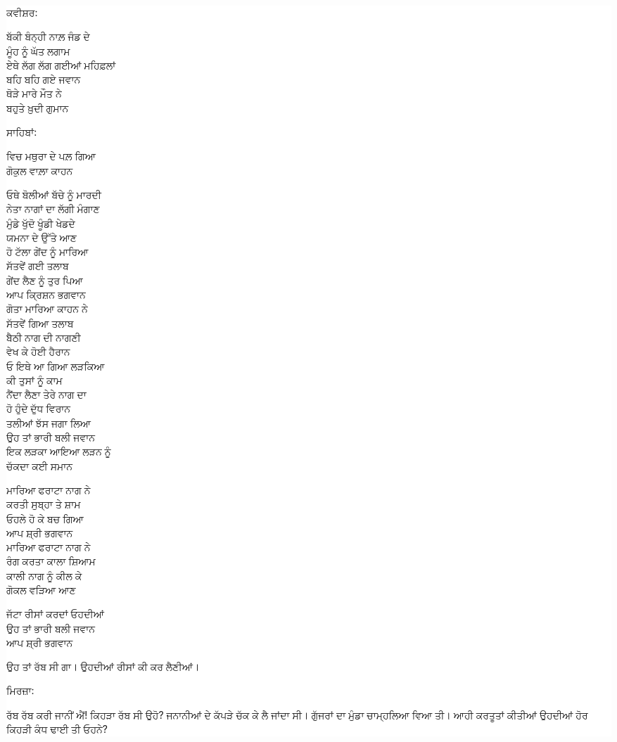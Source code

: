 ਕਵੀਸ਼ਰ:

ਬੱਕੀ ਬੰਨ੍ਹੀ ਨਾਲ਼ ਜੰਡ ਦੇ  
ਮੂੰਹ ਨੂੰ ਘੱਤ ਲਗਾਮ  
ਏਥੇ ਲੱਗ ਲੱਗ ਗਈਆਂ ਮਹਿਫ਼ਲਾਂ  
ਬਹਿ ਬਹਿ ਗਏ ਜਵਾਨ  
ਥੋੜੇ ਮਾਰੇ ਮੌਤ ਨੇ  
ਬਹੁਤੇ ਖ਼ੁਦੀ ਗੁਮਾਨ  


ਸਾਹਿਬਾਂ:

ਵਿਚ ਮਥੁਰਾ ਦੇ ਪਲ਼ ਗਿਆ  
ਗੋਕੁਲ ਵਾਲ਼ਾ ਕਾਹਨ  

ਓਥੇ ਬੋਲੀਆਂ ਬੱਚੇ ਨੂੰ ਮਾਰਦੀ  
ਨੇਤਾ ਨਾਗਾਂ ਦਾ ਲੱਗੀ ਮੰਗਾਣ  
ਮੁੰਡੇ ਖੁੱਦੋ ਖੂੰਡੀ ਖੇਡਦੇ  
ਯਮਨਾ ਦੇ ਉੱਤੇ ਆਣ   
ਹੋ ਟੱਲਾ ਗੇਂਦ ਨੂੰ ਮਾਰਿਆ  
ਸੱਤਵੇਂ ਗਈ ਤਲਾਬ  
ਗੇਂਦ ਲੈਣ ਨੂੰ ਤੁਰ ਪਿਆ  
ਆਪ ਕ੍ਰਿਸ਼ਨ ਭਗਵਾਨ  
ਗੋਤਾ ਮਾਰਿਆ ਕਾਹਨ ਨੇ  
ਸੱਤਵੇਂ ਗਿਆ ਤਲਾਬ  
ਬੈਠੀ ਨਾਗ ਦੀ ਨਾਗਣੀ  
ਵੇਖ ਕੇ ਹੋਈ ਹੈਰਾਨ  
ਓ ਇਥੇ ਆ ਗਿਆ ਲੜਕਿਆ  
ਕੀ ਤੁਸਾਂ ਨੂੰ ਕਾਮ  
ਨੈਂਦਾ ਲੈਣਾ ਤੇਰੇ ਨਾਗ ਦਾ   
ਹੋ ਹੁੰਦੇ ਦੁੱਧ ਵਿਰਾਨ   
ਤਲੀਆਂ ਝੱਸ ਜਗਾ ਲਿਆ  
ਉਹ ਤਾਂ ਭਾਰੀ ਬਲੀ ਜਵਾਨ  
ਇਕ ਲੜਕਾ ਆਇਆ ਲੜਨ ਨੂੰ  
ਚੱਕਦਾ ਕਈ ਸਮਾਨ  

ਮਾਰਿਆ ਫਰਾਟਾ ਨਾਗ ਨੇ  
ਕਰਤੀ ਸੁਬ੍ਹਾ ਤੇ ਸ਼ਾਮ  
ਓਹਲੇ ਹੋ ਕੇ ਬਚ ਗਿਆ  
ਆਪ ਸ਼੍ਰੀ ਭਗਵਾਨ  
ਮਾਰਿਆ ਫਰਾਟਾ ਨਾਗ ਨੇ  
ਰੰਗ ਕਰਤਾ ਕਾਲਾ ਸ਼ਿਆਮ  
ਕਾਲੀ ਨਾਗ ਨੂੰ ਕੀਲ ਕੇ  
ਗੋਕਲ ਵੜਿਆ ਆਣ  

ਜੱਟਾ ਰੀਸਾਂ ਕਰਦਾਂ ਓਹਦੀਆਂ  
ਉਹ ਤਾਂ ਭਾਰੀ ਬਲੀ ਜਵਾਨ  
ਆਪ ਸ਼੍ਰੀ ਭਗਵਾਨ  


ਉਹ ਤਾਂ ਰੱਬ ਸੀ ਗਾ। ਉਹਦੀਆਂ ਰੀਸਾਂ ਕੀ ਕਰ ਲੈਣੀਆਂ।  


ਮਿਰਜ਼ਾ:  

ਰੱਬ ਰੱਬ ਕਰੀ ਜਾਨੀਂ ਐਂ! ਕਿਹੜਾ ਰੱਬ ਸੀ ਉਹੋ? ਜਨਾਨੀਆਂ ਦੇ ਕੱਪੜੇ ਚੱਕ ਕੇ ਲੈ ਜਾਂਦਾ ਸੀ। ਗੁੱਜਰਾਂ ਦਾ ਮੁੰਡਾ ਚਾਮ੍ਹਲਿਆ ਵਿਆ ਤੀ। ਆਹੀ ਕਰਤੂਤਾਂ ਕੀਤੀਆਂ ਉਹਦੀਆਂ ਹੋਰ ਕਿਹੜੀ ਕੰਧ ਢਾਈ ਤੀ ਓਹਨੇ?
